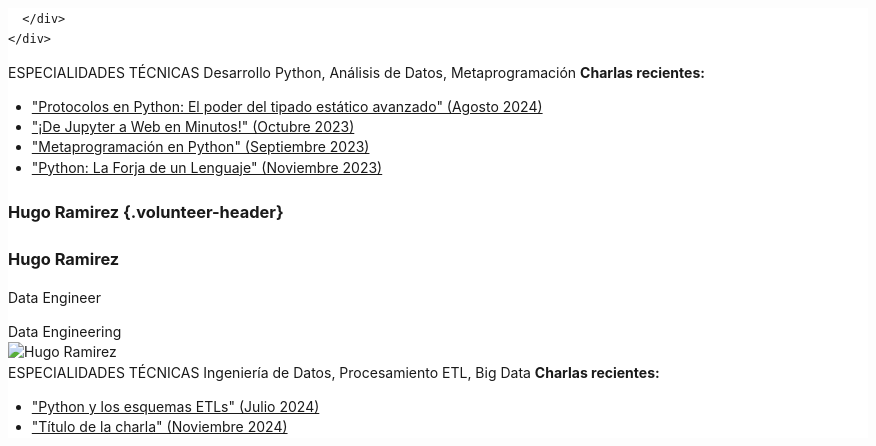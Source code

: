      </div>
    </div>
  </div>
  <div class="card-content">
    <div class="card-role">
      <span class="role-title">ESPECIALIDADES TÉCNICAS</span>
      <span class="role-description">Desarrollo Python, Análisis de Datos, Metaprogramación</span>
      <strong>Charlas recientes:</strong>
      <ul>
        <li><a href="/meetups/2024/202408-agosto.md">"Protocolos en Python: El poder del tipado estático avanzado" (Agosto 2024)</a></li>
        <li><a href="/meetups/2023/202310-octubre.md">"¡De Jupyter a Web en Minutos!" (Octubre 2023)</a></li>
        <li><a href="/meetups/2023/202309-septiembre.md">"Metaprogramación en Python" (Septiembre 2023)</a></li>
        <li><a href="/meetups/2023/202311-noviembre.md">"Python: La Forja de un Lenguaje" (Noviembre 2023)</a></li>
      </ul>
    </div>
  </div>
</div>

### Hugo Ramirez {.volunteer-header}


<div class="volunteer-card">
  <div class="card-header">
    <div class="card-info">
      <h3 class="card-title">Hugo Ramirez</h3>
      <p class="card-subtitle">Data Engineer</p>
      <div class="badges-container">
        <span class="badge technical">Data Engineering</span>
      </div>
    </div>
    <div class="avatar-section">
      <img src="/images/ponentes/logo.png" alt="Hugo Ramirez" class="volunteer-avatar lazy-image" loading="lazy">
      <div class="social-icons">
        <a href="#" class="social-icon linkedin" target="_blank"><i class="fab fa-linkedin"></i></a>
        <a href="#" class="social-icon github" target="_blank"><i class="fab fa-github"></i></a>
      </div>
    </div>
  </div>
  <div class="card-content">
    <div class="card-role">
      <span class="role-title">ESPECIALIDADES TÉCNICAS</span>
      <span class="role-description">Ingeniería de Datos, Procesamiento ETL, Big Data</span>
      <strong>Charlas recientes:</strong>
      <ul>
        <li><a href="/meetups/2024/202407-julio.md">"Python y los esquemas ETLs" (Julio 2024)</a></li>
        <li><a href="/meetups/2024/202411-noviembre.md">"Título de la charla" (Noviembre 2024)</a></li>
      </ul>
    </div>
  </div>
</div>
